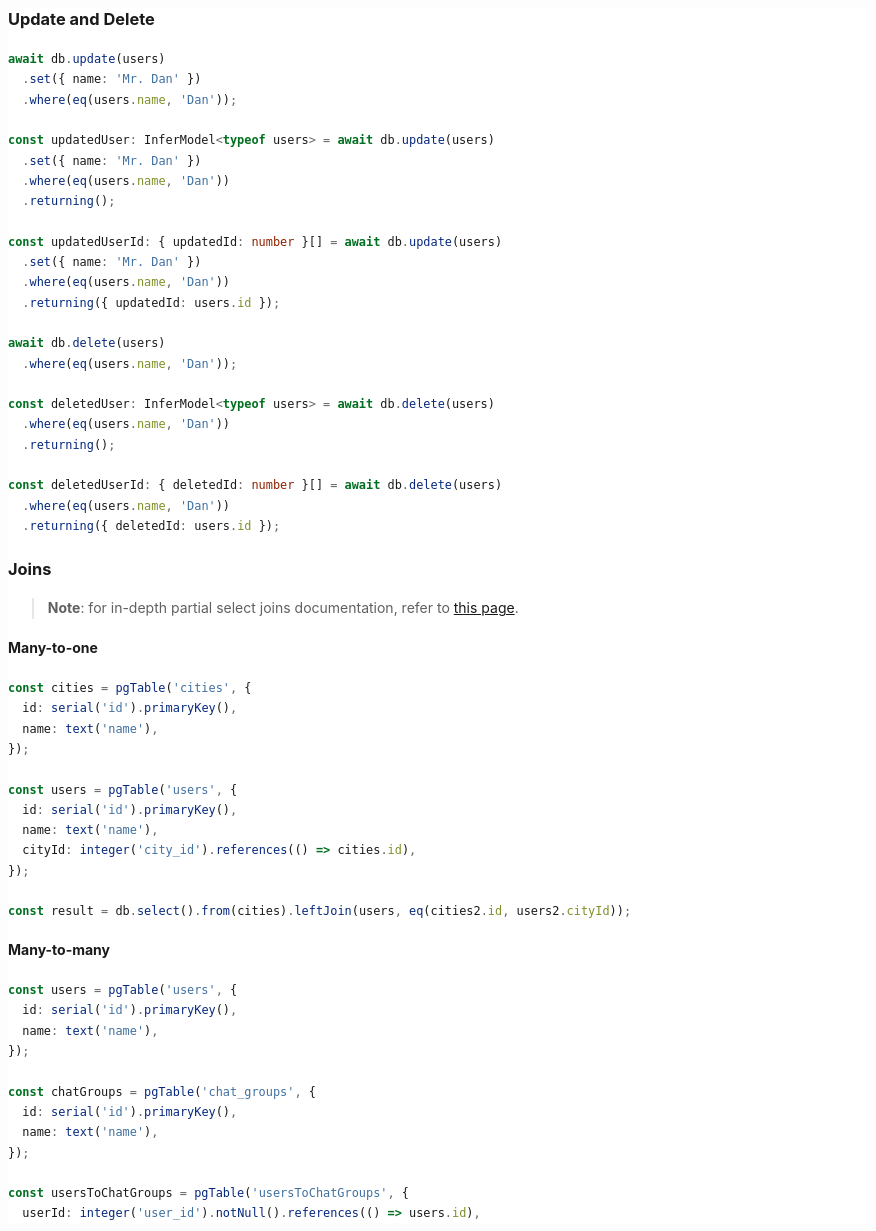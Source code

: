 ### Update and Delete

```typescript
await db.update(users)
  .set({ name: 'Mr. Dan' })
  .where(eq(users.name, 'Dan'));

const updatedUser: InferModel<typeof users> = await db.update(users)
  .set({ name: 'Mr. Dan' })
  .where(eq(users.name, 'Dan'))
  .returning();

const updatedUserId: { updatedId: number }[] = await db.update(users)
  .set({ name: 'Mr. Dan' })
  .where(eq(users.name, 'Dan'))
  .returning({ updatedId: users.id });

await db.delete(users)
  .where(eq(users.name, 'Dan'));

const deletedUser: InferModel<typeof users> = await db.delete(users)
  .where(eq(users.name, 'Dan'))
  .returning();

const deletedUserId: { deletedId: number }[] = await db.delete(users)
  .where(eq(users.name, 'Dan'))
  .returning({ deletedId: users.id });
```

### Joins

> **Note**: for in-depth partial select joins documentation, refer to [this page](/docs/joins.md).

#### Many-to-one

```typescript
const cities = pgTable('cities', {
  id: serial('id').primaryKey(),
  name: text('name'),
});

const users = pgTable('users', {
  id: serial('id').primaryKey(),
  name: text('name'),
  cityId: integer('city_id').references(() => cities.id),
});

const result = db.select().from(cities).leftJoin(users, eq(cities2.id, users2.cityId));
```

#### Many-to-many

```typescript
const users = pgTable('users', {
  id: serial('id').primaryKey(),
  name: text('name'),
});

const chatGroups = pgTable('chat_groups', {
  id: serial('id').primaryKey(),
  name: text('name'),
});

const usersToChatGroups = pgTable('usersToChatGroups', {
  userId: integer('user_id').notNull().references(() => users.id),
```
